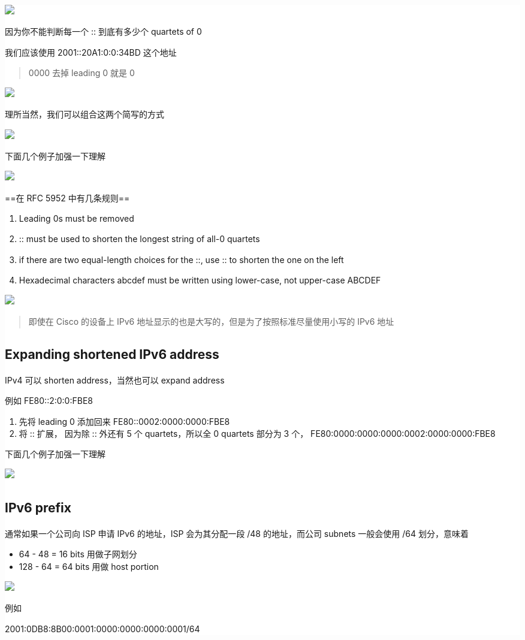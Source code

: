   ![](https://github.com/dhay3/image-repo/raw/master/20230616/2023-06-20_17-09.6epnhdi9dji8.webp)

  因为你不能判断每一个 :: 到底有多少个 quartets of 0

  我们应该使用 2001::20A1:0:0:34BD 这个地址

  > 0000 去掉 leading 0 就是 0

  ![](https://github.com/dhay3/image-repo/raw/master/20230616/2023-06-20_17-12.5y9vh3zy3b4.webp)

理所当然，我们可以组合这两个简写的方式

![](https://github.com/dhay3/image-repo/raw/master/20230616/2023-06-20_17-07.2ekzr3hlb2ps.webp)

下面几个例子加强一下理解

![](https://github.com/dhay3/image-repo/raw/master/20230616/2023-06-21_18-21.5vmgzq5nsyyo.webp)

==在 RFC 5952 中有几条规则==

1. Leading 0s must be removed
2. :: must be used to shorten the longest string of all-0 quartets
3. if there are two equal-length choices for the ::, use :: to shorten the one on the left

4. Hexadecimal characters abcdef must be written using lower-case, not upper-case ABCDEF

![](https://github.com/dhay3/image-repo/raw/master/20230616/2023-06-25_19-59.5ykwtfrf5cao.webp)

> 即使在 Cisco 的设备上 IPv6 地址显示的也是大写的，但是为了按照标准尽量使用小写的 IPv6 地址

## Expanding shortened IPv6 address

IPv4 可以 shorten address，当然也可以 expand address

例如 FE80::2:0:0:FBE8

1. 先将 leading 0 添加回来 FE80::0002:0000:0000:FBE8
2. 将 :: 扩展， 因为除 :: 外还有 5 个 quartets，所以全 0 quartets 部分为 3 个， FE80:0000:0000:0000:0002:0000:0000:FBE8

下面几个例子加强一下理解

![](https://github.com/dhay3/image-repo/raw/master/20230616/2023-06-21_18-33.43f128xxmadc.webp)

## IPv6 prefix

通常如果一个公司向 ISP 申请 IPv6 的地址，ISP 会为其分配一段 /48 的地址，而公司 subnets 一般会使用 /64 划分，意味着

- 64 - 48 = 16 bits 用做子网划分
- 128 - 64 = 64 bits 用做 host portion

![](https://github.com/dhay3/image-repo/raw/master/20230616/2023-06-21_18-47.tlw0qmt5xuo.webp)

例如

2001:0DB8:8B00:0001:0000:0000:0000:0001/64 
